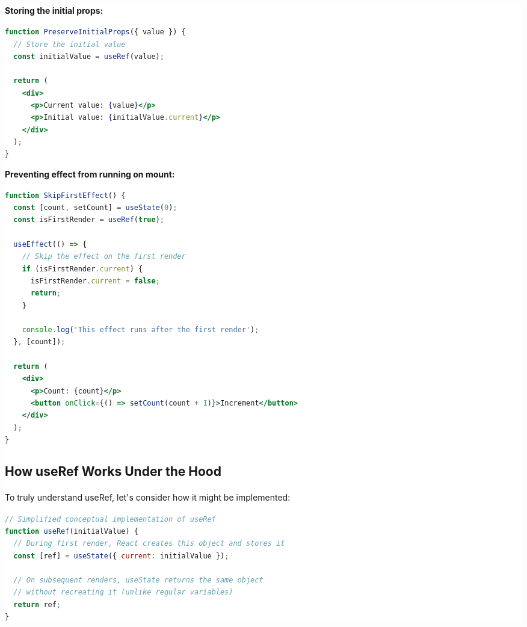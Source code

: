 **Storing the initial props:**

```jsx
function PreserveInitialProps({ value }) {
  // Store the initial value
  const initialValue = useRef(value);
  
  return (
    <div>
      <p>Current value: {value}</p>
      <p>Initial value: {initialValue.current}</p>
    </div>
  );
}
```

**Preventing effect from running on mount:**

```jsx
function SkipFirstEffect() {
  const [count, setCount] = useState(0);
  const isFirstRender = useRef(true);
  
  useEffect(() => {
    // Skip the effect on the first render
    if (isFirstRender.current) {
      isFirstRender.current = false;
      return;
    }
  
    console.log('This effect runs after the first render');
  }, [count]);
  
  return (
    <div>
      <p>Count: {count}</p>
      <button onClick={() => setCount(count + 1)}>Increment</button>
    </div>
  );
}
```

## How useRef Works Under the Hood

To truly understand useRef, let's consider how it might be implemented:

```javascript
// Simplified conceptual implementation of useRef
function useRef(initialValue) {
  // During first render, React creates this object and stores it
  const [ref] = useState({ current: initialValue });
  
  // On subsequent renders, useState returns the same object
  // without recreating it (unlike regular variables)
  return ref;
}
```
